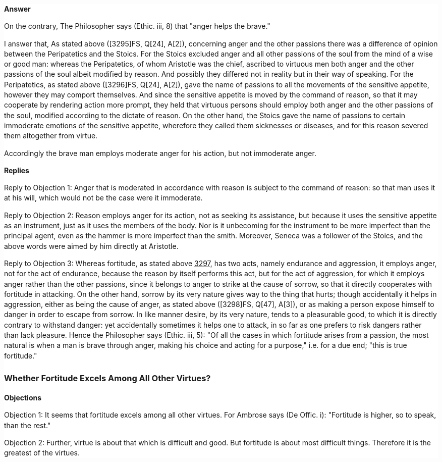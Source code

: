 





**Answer**

On the contrary, The Philosopher says (Ethic. iii, 8) that "anger helps the brave."

I answer that, As stated above ([3295]FS, Q[24], A[2]), concerning anger and the other passions there was a difference of opinion between the Peripatetics and the Stoics. For the Stoics excluded anger and all other passions of the soul from the mind of a wise or good man: whereas the Peripatetics, of whom Aristotle was the chief, ascribed to virtuous men both anger and the other passions of the soul albeit modified by reason. And possibly they differed not in reality but in their way of speaking. For the Peripatetics, as stated above ([3296]FS, Q[24], A[2]), gave the name of passions to all the movements of the sensitive appetite, however they may comport themselves. And since the sensitive appetite is moved by the command of reason, so that it may cooperate by rendering action more prompt, they held that virtuous persons should employ both anger and the other passions of the soul, modified according to the dictate of reason. On the other hand, the Stoics gave the name of passions to certain immoderate emotions of the sensitive appetite, wherefore they called them sicknesses or diseases, and for this reason severed them altogether from virtue.

Accordingly the brave man employs moderate anger for his action, but not immoderate anger.

**Replies**

Reply to Objection 1: Anger that is moderated in accordance with reason is subject to the command of reason: so that man uses it at his will, which would not be the case were it immoderate.

Reply to Objection 2: Reason employs anger for its action, not as seeking its assistance, but because it uses the sensitive appetite as an instrument, just as it uses the members of the body. Nor is it unbecoming for the instrument to be more imperfect than the principal agent, even as the hammer is more imperfect than the smith. Moreover, Seneca was a follower of the Stoics, and the above words were aimed by him directly at Aristotle.

Reply to Objection 3: Whereas fortitude, as stated above [3297](A[6]), has two acts, namely endurance and aggression, it employs anger, not for the act of endurance, because the reason by itself performs this act, but for the act of aggression, for which it employs anger rather than the other passions, since it belongs to anger to strike at the cause of sorrow, so that it directly cooperates with fortitude in attacking. On the other hand, sorrow by its very nature gives way to the thing that hurts; though accidentally it helps in aggression, either as being the cause of anger, as stated above ([3298]FS, Q[47], A[3]), or as making a person expose himself to danger in order to escape from sorrow. In like manner desire, by its very nature, tends to a pleasurable good, to which it is directly contrary to withstand danger: yet accidentally sometimes it helps one to attack, in so far as one prefers to risk dangers rather than lack pleasure. Hence the Philosopher says (Ethic. iii, 5): "Of all the cases in which fortitude arises from a passion, the most natural is when a man is brave through anger, making his choice and acting for a purpose," i.e. for a due end; "this is true fortitude."

### Whether Fortitude Excels Among All Other Virtues?

**Objections**

Objection 1: It seems that fortitude excels among all other virtues. For Ambrose says (De Offic. i): "Fortitude is higher, so to speak, than the rest."

Objection 2: Further, virtue is about that which is difficult and good. But fortitude is about most difficult things. Therefore it is the greatest of the virtues.
